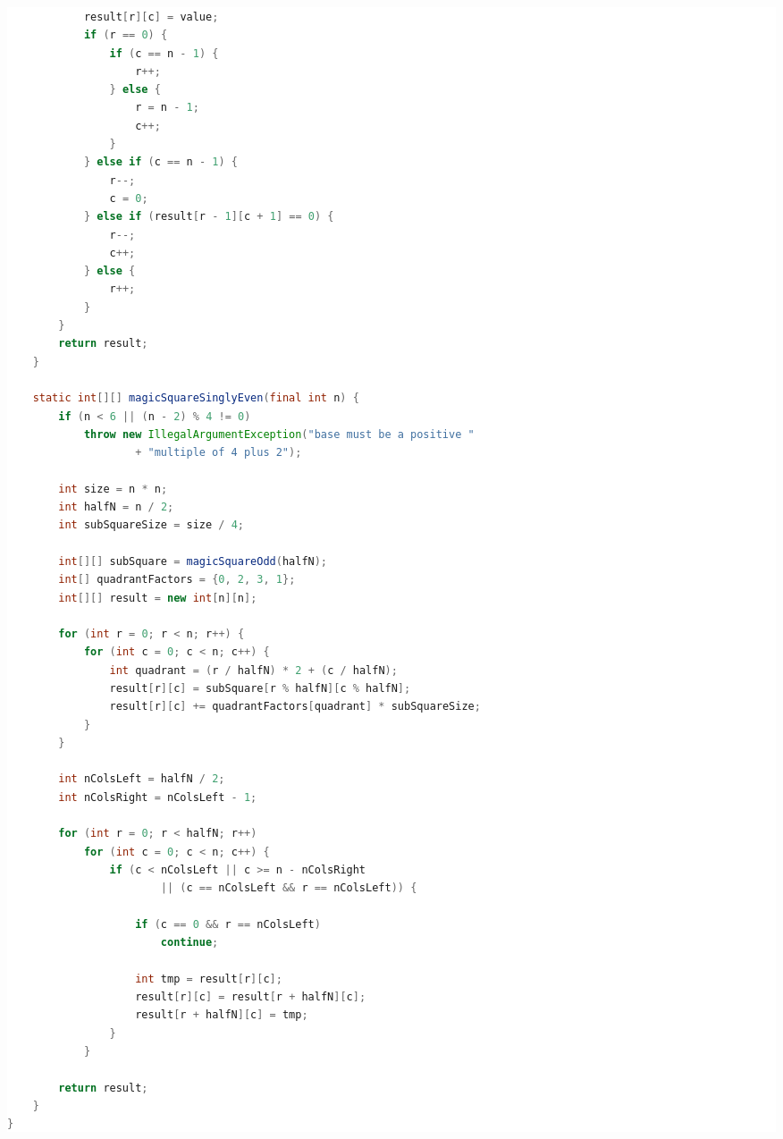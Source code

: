 ```java
            result[r][c] = value;
            if (r == 0) {
                if (c == n - 1) {
                    r++;
                } else {
                    r = n - 1;
                    c++;
                }
            } else if (c == n - 1) {
                r--;
                c = 0;
            } else if (result[r - 1][c + 1] == 0) {
                r--;
                c++;
            } else {
                r++;
            }
        }
        return result;
    }

    static int[][] magicSquareSinglyEven(final int n) {
        if (n < 6 || (n - 2) % 4 != 0)
            throw new IllegalArgumentException("base must be a positive "
                    + "multiple of 4 plus 2");

        int size = n * n;
        int halfN = n / 2;
        int subSquareSize = size / 4;

        int[][] subSquare = magicSquareOdd(halfN);
        int[] quadrantFactors = {0, 2, 3, 1};
        int[][] result = new int[n][n];

        for (int r = 0; r < n; r++) {
            for (int c = 0; c < n; c++) {
                int quadrant = (r / halfN) * 2 + (c / halfN);
                result[r][c] = subSquare[r % halfN][c % halfN];
                result[r][c] += quadrantFactors[quadrant] * subSquareSize;
            }
        }

        int nColsLeft = halfN / 2;
        int nColsRight = nColsLeft - 1;

        for (int r = 0; r < halfN; r++)
            for (int c = 0; c < n; c++) {
                if (c < nColsLeft || c >= n - nColsRight
                        || (c == nColsLeft && r == nColsLeft)) {

                    if (c == 0 && r == nColsLeft)
                        continue;

                    int tmp = result[r][c];
                    result[r][c] = result[r + halfN][c];
                    result[r + halfN][c] = tmp;
                }
            }

        return result;
    }
}
```